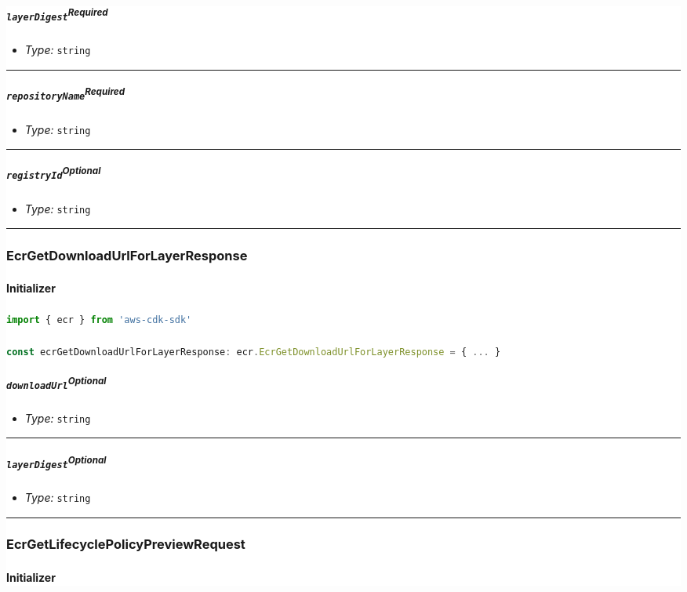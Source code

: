 ##### `layerDigest`<sup>Required</sup> <a name="aws-cdk-sdk.ecr.EcrGetDownloadUrlForLayerRequest.property.layerDigest"></a>

- *Type:* `string`

---

##### `repositoryName`<sup>Required</sup> <a name="aws-cdk-sdk.ecr.EcrGetDownloadUrlForLayerRequest.property.repositoryName"></a>

- *Type:* `string`

---

##### `registryId`<sup>Optional</sup> <a name="aws-cdk-sdk.ecr.EcrGetDownloadUrlForLayerRequest.property.registryId"></a>

- *Type:* `string`

---

### EcrGetDownloadUrlForLayerResponse <a name="aws-cdk-sdk.ecr.EcrGetDownloadUrlForLayerResponse"></a>

#### Initializer <a name="[object Object].Initializer"></a>

```typescript
import { ecr } from 'aws-cdk-sdk'

const ecrGetDownloadUrlForLayerResponse: ecr.EcrGetDownloadUrlForLayerResponse = { ... }
```

##### `downloadUrl`<sup>Optional</sup> <a name="aws-cdk-sdk.ecr.EcrGetDownloadUrlForLayerResponse.property.downloadUrl"></a>

- *Type:* `string`

---

##### `layerDigest`<sup>Optional</sup> <a name="aws-cdk-sdk.ecr.EcrGetDownloadUrlForLayerResponse.property.layerDigest"></a>

- *Type:* `string`

---

### EcrGetLifecyclePolicyPreviewRequest <a name="aws-cdk-sdk.ecr.EcrGetLifecyclePolicyPreviewRequest"></a>

#### Initializer <a name="[object Object].Initializer"></a>
